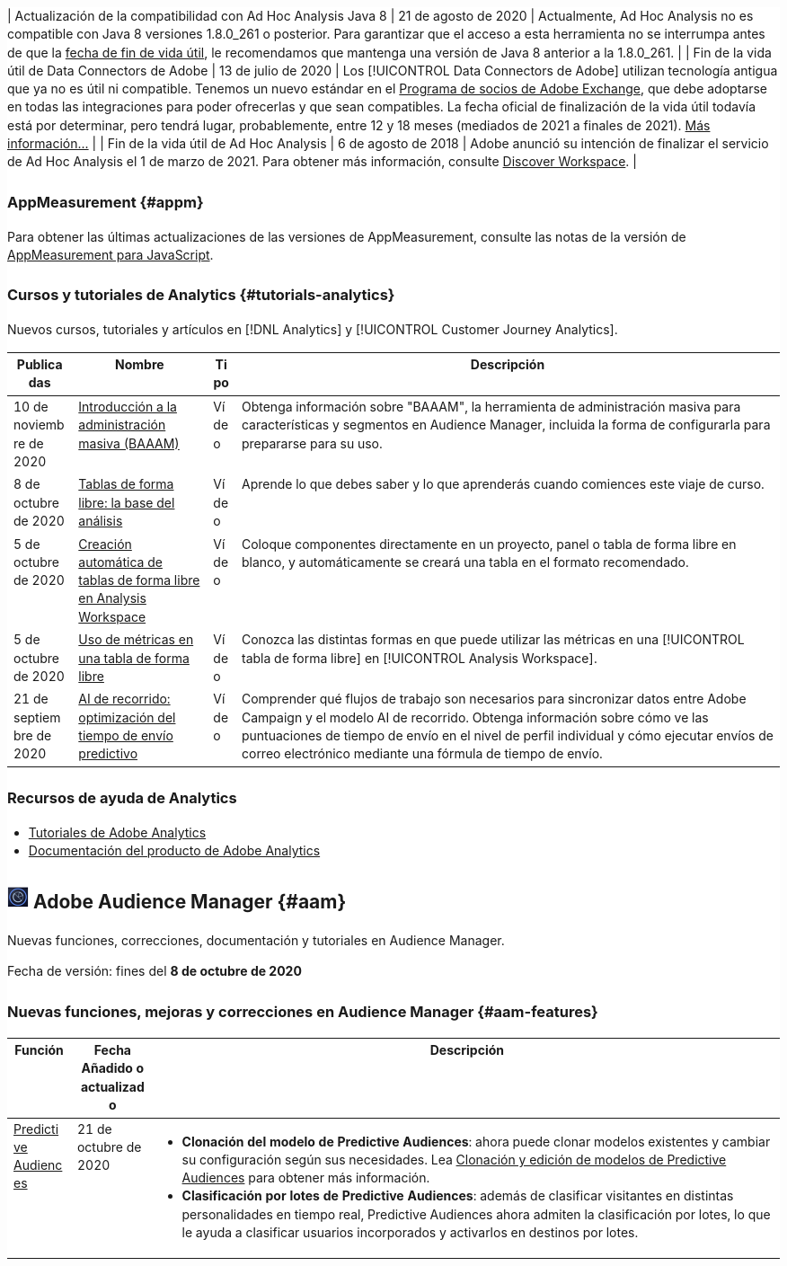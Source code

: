 | Actualización de la compatibilidad con Ad Hoc Analysis Java 8 | 21 de agosto de 2020 | Actualmente, Ad Hoc Analysis no es compatible con Java 8 versiones 1.8.0_261 o posterior. Para garantizar que el acceso a esta herramienta no se interrumpa antes de que la [fecha de fin de vida útil](https://spark.adobe.com/page/S9Bhp66VJ2fEn/), le recomendamos que mantenga una versión de Java 8 anterior a la 1.8.0_261. |
| Fin de la vida útil de Data Connectors de Adobe | 13 de julio de 2020 | Los [!UICONTROL Data Connectors de Adobe] utilizan tecnología antigua que ya no es útil ni compatible. Tenemos un nuevo estándar en el [Programa de socios de Adobe Exchange](https://partners.adobe.com/exchangeprogram/experiencecloud), que debe adoptarse en todas las integraciones para poder ofrecerlas y que sean compatibles. La fecha oficial de finalización de la vida útil todavía está por determinar, pero tendrá lugar, probablemente, entre 12 y 18 meses (mediados de 2021 a finales de 2021). [Más información...](https://experienceleague.adobe.com/docs/analytics/import/dataconnectors/data-connectors-eol.html?lang=es) |
| Fin de la vida útil de Ad Hoc Analysis | 6 de agosto de 2018 | Adobe anunció su intención de finalizar el servicio de Ad Hoc Analysis el 1 de marzo de 2021. Para obtener más información, consulte [Discover Workspace](https://spark.adobe.com/page/S9Bhp66VJ2fEn/). |

### AppMeasurement {#appm}

Para obtener las últimas actualizaciones de las versiones de AppMeasurement, consulte las notas de la versión de [AppMeasurement para JavaScript](https://experienceleague.adobe.com/docs/analytics/implementation/appmeasurement-updates.html?lang=es).

### Cursos y tutoriales de Analytics {#tutorials-analytics}

Nuevos cursos, tutoriales y artículos en [!DNL Analytics] y [!UICONTROL Customer Journey Analytics].

| Publicadas | Nombre | Tipo | Descripción |
| -----------| ---------- | ---------- | ---------- |
| 10 de noviembre de 2020 | [Introducción a la administración masiva (BAAAM)](https://experienceleague.adobe.com/docs/audience-manager-learn/tutorials/build-and-manage-audiences/traits-and-segments/introduction-to-bulk-management-baaam.html?lang=es-ES#build-and-manage-audiences) | Vídeo | Obtenga información sobre &quot;BAAAM&quot;, la herramienta de administración masiva para características y segmentos en Audience Manager, incluida la forma de configurarla para prepararse para su uso. |
| 8 de octubre de 2020 | [Tablas de forma libre: la base del análisis](https://video.tv.adobe.com/v/41766) | Vídeo | Aprende lo que debes saber y lo que aprenderás cuando comiences este viaje de curso. |
| 5 de octubre de 2020 | [Creación automática de tablas de forma libre en Analysis Workspace](https://experienceleague.adobe.com/docs/analytics-learn/tutorials/analysis-workspace/building-freeform-tables/auto-build-freeform-tables-in-analysis-workspace.html?lang=es) | Vídeo | Coloque componentes directamente en un proyecto, panel o tabla de forma libre en blanco, y automáticamente se creará una tabla en el formato recomendado. |
| 5 de octubre de 2020 | [Uso de métricas en una tabla de forma libre](https://experienceleague.adobe.com/docs/analytics-learn/tutorials/analysis-workspace/building-freeform-tables/working-with-metrics-in-a-freeform-table.html?lang=es) | Vídeo | Conozca las distintas formas en que puede utilizar las métricas en una [!UICONTROL tabla de forma libre] en [!UICONTROL Analysis Workspace]. |
| 21 de septiembre de 2020 | [AI de recorrido: optimización del tiempo de envío predictivo](https://experienceleague.adobe.com/docs/campaign-standard-learn/tutorials/communication-channels/email/journey-ai/predictive-send-time-optimization.html?lang=es) | Vídeo | Comprender qué flujos de trabajo son necesarios para sincronizar datos entre Adobe Campaign y el modelo AI de recorrido. Obtenga información sobre cómo ve las puntuaciones de tiempo de envío en el nivel de perfil individual y cómo ejecutar envíos de correo electrónico mediante una fórmula de tiempo de envío. |

### Recursos de ayuda de Analytics

* [Tutoriales de Adobe Analytics](https://experienceleague.adobe.com/docs/analytics-learn/tutorials/overview.html?lang=es)
* [Documentación del producto de Adobe Analytics](https://experienceleague.adobe.com/docs/analytics.html?lang=es)

## ![Icono](/assets/audience-manager.png) Adobe Audience Manager {#aam}

Nuevas funciones, correcciones, documentación y tutoriales en Audience Manager.

Fecha de versión: fines del **8 de octubre de 2020**

### Nuevas funciones, mejoras y correcciones en Audience Manager {#aam-features}

| Función | Fecha  Añadido o actualizado | Descripción |
|----|----|----|
| [Predictive Audiences](https://experienceleague.adobe.com/docs/audience-manager/user-guide/features/algorithmic-models/predictive-audiences/predictive-audiences.html?lang=es) | 21 de octubre de 2020 | <ul><li>**Clonación del modelo de Predictive Audiences**: ahora puede clonar modelos existentes y cambiar su configuración según sus necesidades. Lea [Clonación y edición de modelos de Predictive Audiences](https://experienceleague.adobe.com/docs/audience-manager/user-guide/features/algorithmic-models/predictive-audiences/predictive-audiences-start.html?lang=es#clone-predictive-audiences) para obtener más información.</li><li>**Clasificación por lotes de Predictive Audiences**: además de clasificar visitantes en distintas personalidades en tiempo real, Predictive Audiences ahora admiten la clasificación por lotes, lo que le ayuda a clasificar usuarios incorporados y activarlos en destinos por lotes.</li></ul> |